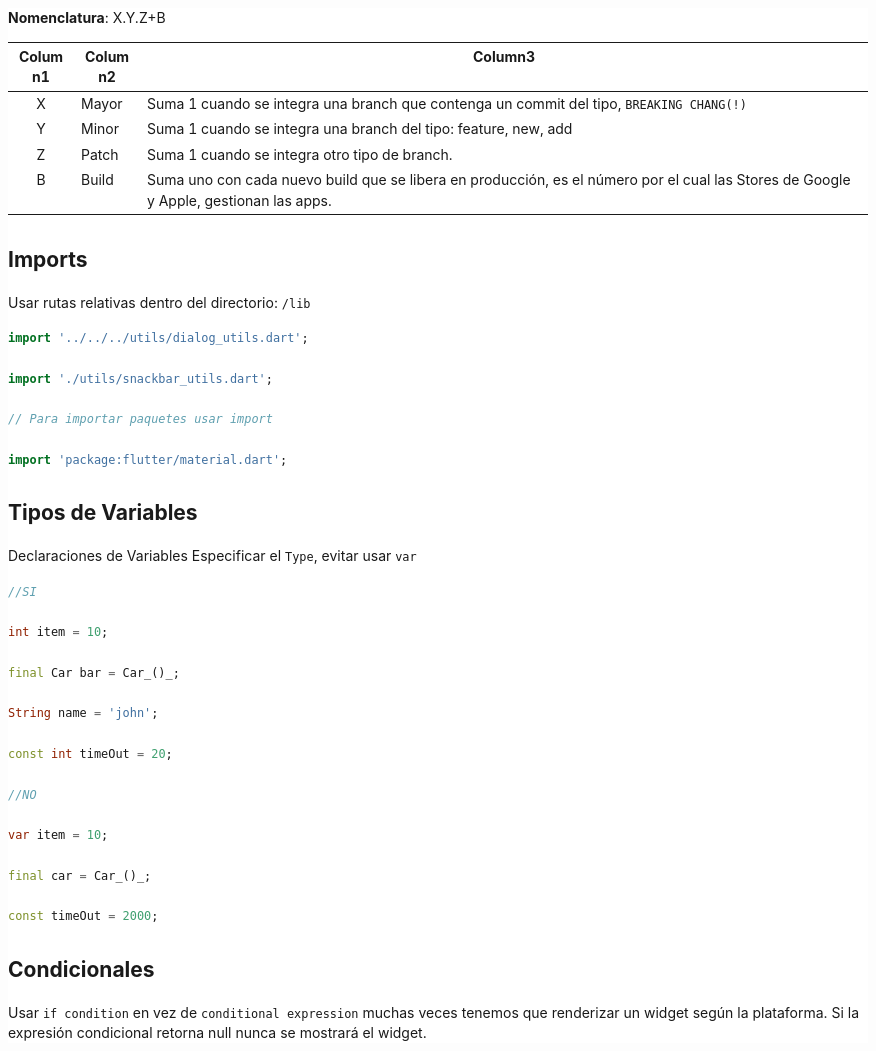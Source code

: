 **Nomenclatura**: X.Y.Z+B

|Column1  |Column2  |Column3  |
|:--:|---------|---------|
|X   |Mayor    | Suma 1 cuando se integra una branch que contenga un commit del tipo, ``BREAKING CHANG(!)``|
|Y   |Minor    | Suma 1 cuando se integra una branch del tipo: feature, new, add|
|Z   |Patch    | Suma 1 cuando se integra otro tipo de branch.|
|B   |Build    | Suma uno con cada nuevo build que se libera en producción, es el número por el cual las Stores de Google y Apple, gestionan las apps.|

## Imports

Usar rutas relativas dentro del directorio: `/lib`

```dart
import '../../../utils/dialog_utils.dart';

import './utils/snackbar_utils.dart';

// Para importar paquetes usar import

import 'package:flutter/material.dart';
```


## Tipos de Variables
Declaraciones de Variables Especificar el `Type`, evitar usar `var`

```dart
//SI

int item = 10;

final Car bar = Car_()_;

String name = 'john';

const int timeOut = 20;

//NO

var item = 10;

final car = Car_()_;

const timeOut = 2000;
```

## Condicionales

Usar `if condition` en vez de `conditional expression` muchas veces tenemos que renderizar un widget según la plataforma. Si la expresión condicional retorna null nunca se mostrará el widget.
